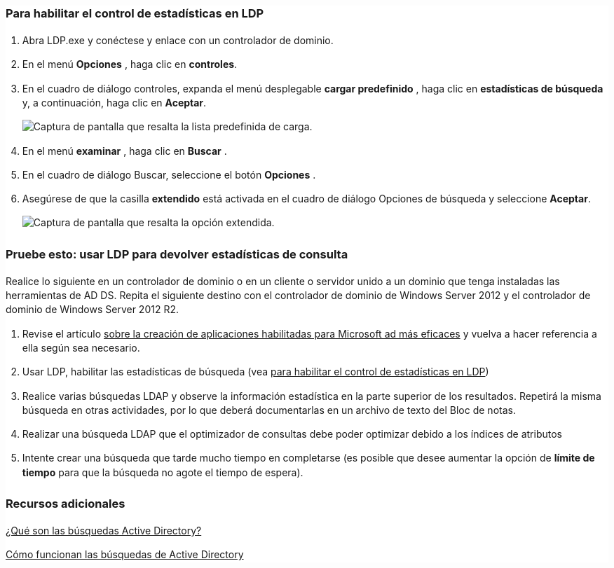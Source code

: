 ### <a name="to-enable-the-stats-control-in-ldp"></a><a name="BKMK_EnableStats"></a>Para habilitar el control de estadísticas en LDP

1.  Abra LDP.exe y conéctese y enlace con un controlador de dominio.

2.  En el menú **Opciones** , haga clic en **controles**.

3.  En el cuadro de diálogo controles, expanda el menú desplegable **cargar predefinido** , haga clic en **estadísticas de búsqueda** y, a continuación, haga clic en **Aceptar**.

    ![Captura de pantalla que resalta la lista predefinida de carga.](media/Directory-Services-component-updates/GTR_ADDS_Controls.gif)

4.  En el menú **examinar** , haga clic en **Buscar** .

5.  En el cuadro de diálogo Buscar, seleccione el botón **Opciones** .

6.  Asegúrese de que la casilla **extendido** está activada en el cuadro de diálogo Opciones de búsqueda y seleccione **Aceptar**.

    ![Captura de pantalla que resalta la opción extendida.](media/Directory-Services-component-updates/GTR_ADDS_SearchOptions.gif)

### <a name="try-this-use-ldp-to-return-query-statistics"></a>Pruebe esto: usar LDP para devolver estadísticas de consulta
Realice lo siguiente en un controlador de dominio o en un cliente o servidor unido a un dominio que tenga instaladas las herramientas de AD DS.  Repita el siguiente destino con el controlador de dominio de Windows Server 2012 y el controlador de dominio de Windows Server 2012 R2.

1.  Revise el artículo [sobre la creación de aplicaciones habilitadas para Microsoft ad más eficaces](/previous-versions/ms808539(v=msdn.10)) y vuelva a hacer referencia a ella según sea necesario.

2.  Usar LDP, habilitar las estadísticas de búsqueda (vea [para habilitar el control de estadísticas en LDP](../../../ad-ds/manage/component-updates/../../../ad-ds/manage/component-updates/../../../ad-ds/manage/component-updates/../../../ad-ds/manage/component-updates/../../../ad-ds/manage/component-updates/../../../ad-ds/manage/component-updates/Directory-Services-component-updates.md#BKMK_EnableStats))

3.  Realice varias búsquedas LDAP y observe la información estadística en la parte superior de los resultados.  Repetirá la misma búsqueda en otras actividades, por lo que deberá documentarlas en un archivo de texto del Bloc de notas.

4.  Realizar una búsqueda LDAP que el optimizador de consultas debe poder optimizar debido a los índices de atributos

5.  Intente crear una búsqueda que tarde mucho tiempo en completarse (es posible que desee aumentar la opción de **límite de tiempo** para que la búsqueda no agote el tiempo de espera).

### <a name="additional-resources"></a>Recursos adicionales
[¿Qué son las búsquedas Active Directory?](/previous-versions/windows/it-pro/windows-server-2003/cc783845(v=ws.10))

[Cómo funcionan las búsquedas de Active Directory](/previous-versions/windows/it-pro/windows-server-2003/cc755809(v=ws.10))
